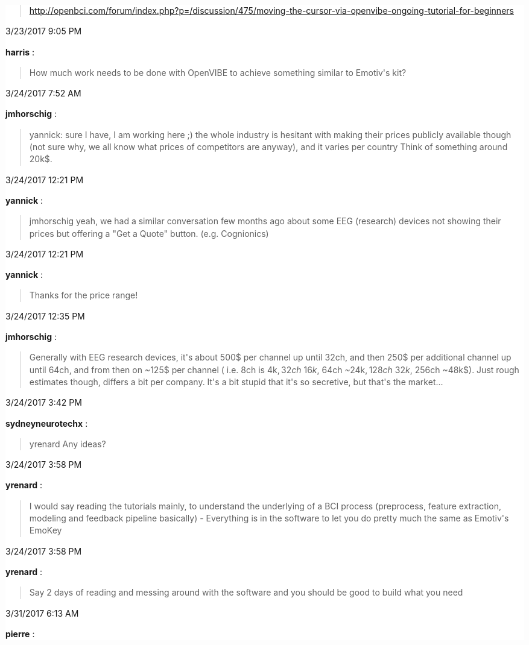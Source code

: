  ><http://openbci.com/forum/index.php?p=/discussion/475/moving-the-cursor-via-openvibe-ongoing-tutorial-for-beginners>

3/23/2017 9:05 PM

 **harris** :

 >How much work needs to be done with OpenVIBE to achieve something similar to Emotiv's kit?

3/24/2017 7:52 AM

 **jmhorschig** :

 >yannick: sure I have, I am working here ;) the whole industry is hesitant with making their prices publicly available though (not sure why, we all know what prices of competitors are anyway), and it varies per country Think of something around 20k$.

3/24/2017 12:21 PM

 **yannick** :

 >jmhorschig yeah, we had a similar conversation few months ago about some EEG (research) devices not showing their prices but offering a "Get a Quote" button. (e.g. Cognionics)

3/24/2017 12:21 PM

 **yannick** :

 >Thanks for the price range!

3/24/2017 12:35 PM

 **jmhorschig** :

 >Generally with EEG research devices, it's about 500$ per channel up until 32ch, and then 250$ per additional channel up until 64ch, and from then on ~125$ per channel ( i.e. 8ch is 4k$, 32ch ~16k$, 64ch ~24k$, 128ch ~32k$, 256ch ~48k$). Just rough estimates though, differs a bit per company. It's a bit stupid that it's so secretive, but that's the market...

3/24/2017 3:42 PM

 **sydneyneurotechx** :

 >yrenard Any ideas?

3/24/2017 3:58 PM

 **yrenard** :

 >I would say reading the tutorials mainly, to understand the underlying of a BCI process (preprocess, feature extraction, modeling and feedback pipeline basically) - Everything is in the software to let you do pretty much the same as Emotiv's EmoKey

3/24/2017 3:58 PM

 **yrenard** :

 >Say 2 days of reading and messing around with the software and you should be good to build what you need

3/31/2017 6:13 AM

 **pierre** :
